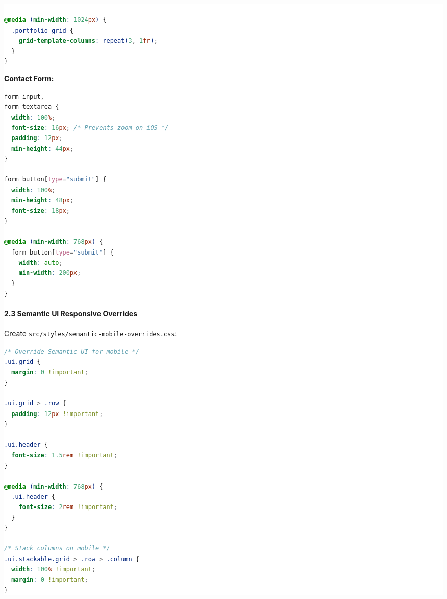 ```css

@media (min-width: 1024px) {
  .portfolio-grid {
    grid-template-columns: repeat(3, 1fr);
  }
}
```

**Contact Form:**
```css
form input,
form textarea {
  width: 100%;
  font-size: 16px; /* Prevents zoom on iOS */
  padding: 12px;
  min-height: 44px;
}

form button[type="submit"] {
  width: 100%;
  min-height: 48px;
  font-size: 18px;
}

@media (min-width: 768px) {
  form button[type="submit"] {
    width: auto;
    min-width: 200px;
  }
}
```

#### 2.3 Semantic UI Responsive Overrides

Create `src/styles/semantic-mobile-overrides.css`:

```css
/* Override Semantic UI for mobile */
.ui.grid {
  margin: 0 !important;
}

.ui.grid > .row {
  padding: 12px !important;
}

.ui.header {
  font-size: 1.5rem !important;
}

@media (min-width: 768px) {
  .ui.header {
    font-size: 2rem !important;
  }
}

/* Stack columns on mobile */
.ui.stackable.grid > .row > .column {
  width: 100% !important;
  margin: 0 !important;
}
```
